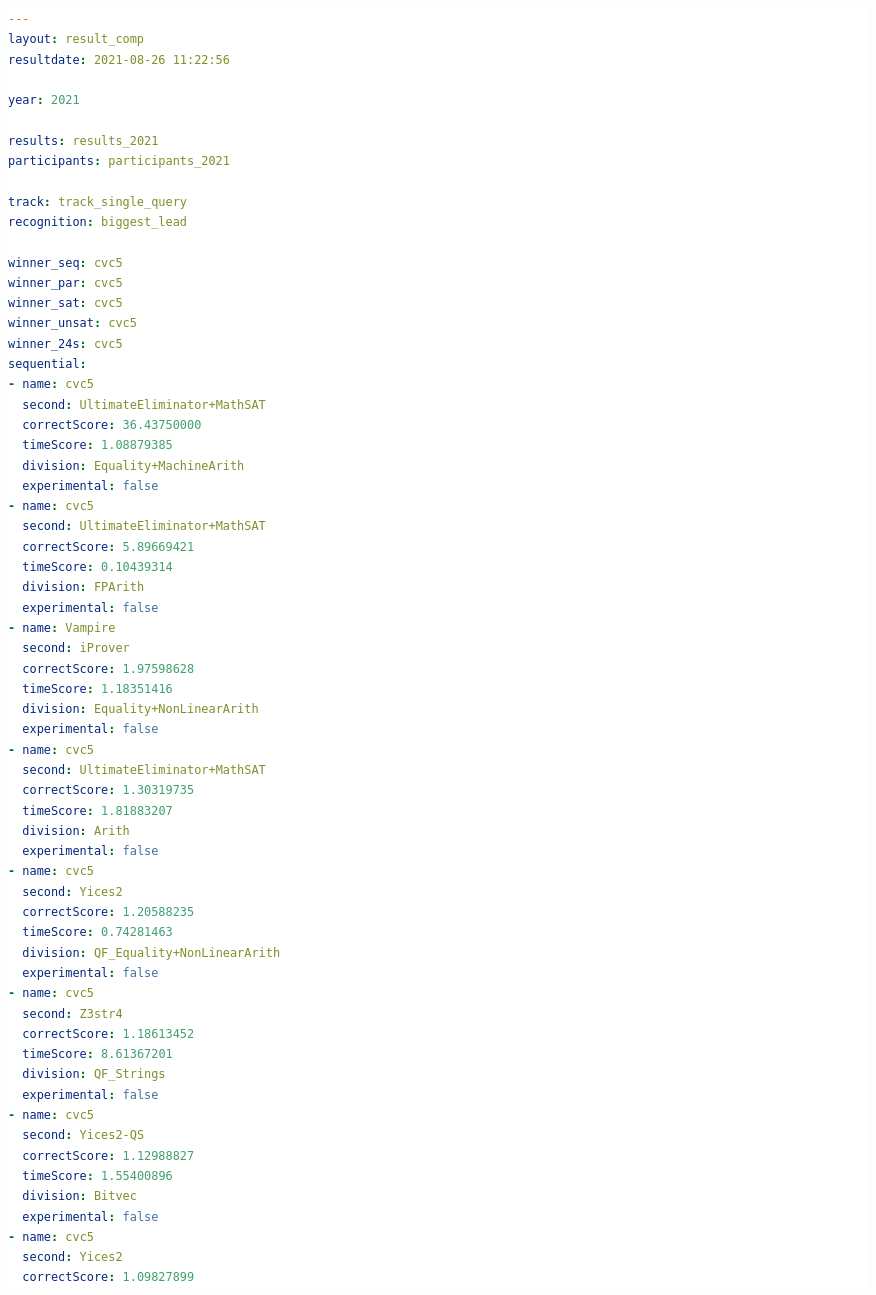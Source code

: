 ```yaml
---
layout: result_comp
resultdate: 2021-08-26 11:22:56

year: 2021

results: results_2021
participants: participants_2021

track: track_single_query
recognition: biggest_lead

winner_seq: cvc5
winner_par: cvc5
winner_sat: cvc5
winner_unsat: cvc5
winner_24s: cvc5
sequential:
- name: cvc5
  second: UltimateEliminator+MathSAT
  correctScore: 36.43750000
  timeScore: 1.08879385
  division: Equality+MachineArith
  experimental: false
- name: cvc5
  second: UltimateEliminator+MathSAT
  correctScore: 5.89669421
  timeScore: 0.10439314
  division: FPArith
  experimental: false
- name: Vampire
  second: iProver
  correctScore: 1.97598628
  timeScore: 1.18351416
  division: Equality+NonLinearArith
  experimental: false
- name: cvc5
  second: UltimateEliminator+MathSAT
  correctScore: 1.30319735
  timeScore: 1.81883207
  division: Arith
  experimental: false
- name: cvc5
  second: Yices2
  correctScore: 1.20588235
  timeScore: 0.74281463
  division: QF_Equality+NonLinearArith
  experimental: false
- name: cvc5
  second: Z3str4
  correctScore: 1.18613452
  timeScore: 8.61367201
  division: QF_Strings
  experimental: false
- name: cvc5
  second: Yices2-QS
  correctScore: 1.12988827
  timeScore: 1.55400896
  division: Bitvec
  experimental: false
- name: cvc5
  second: Yices2
  correctScore: 1.09827899
```